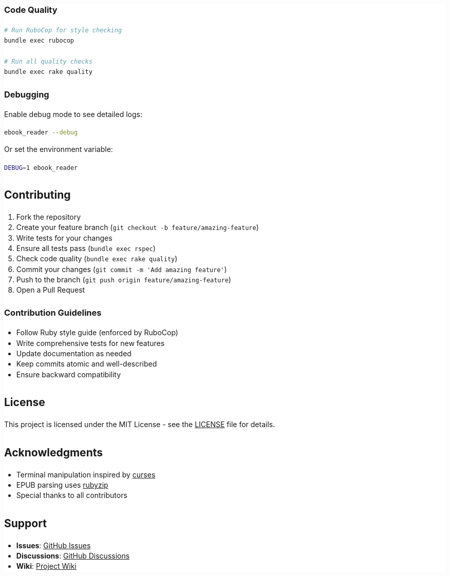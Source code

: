 ### Code Quality

```bash
# Run RuboCop for style checking
bundle exec rubocop

# Run all quality checks
bundle exec rake quality
```

### Debugging

Enable debug mode to see detailed logs:

```bash
ebook_reader --debug
```

Or set the environment variable:

```bash
DEBUG=1 ebook_reader
```

## Contributing

1. Fork the repository
2. Create your feature branch (`git checkout -b feature/amazing-feature`)
3. Write tests for your changes
4. Ensure all tests pass (`bundle exec rspec`)
5. Check code quality (`bundle exec rake quality`)
6. Commit your changes (`git commit -m 'Add amazing feature'`)
7. Push to the branch (`git push origin feature/amazing-feature`)
8. Open a Pull Request

### Contribution Guidelines

- Follow Ruby style guide (enforced by RuboCop)
- Write comprehensive tests for new features
- Update documentation as needed
- Keep commits atomic and well-described
- Ensure backward compatibility

## License

This project is licensed under the MIT License - see the [LICENSE](LICENSE) file for details.

## Acknowledgments

- Terminal manipulation inspired by [curses](https://github.com/ruby/curses)
- EPUB parsing uses [rubyzip](https://github.com/rubyzip/rubyzip)
- Special thanks to all contributors

## Support

- **Issues**: [GitHub Issues](https://github.com/yourusername/reader/issues)
- **Discussions**: [GitHub Discussions](https://github.com/yourusername/reader/discussions)
- **Wiki**: [Project Wiki](https://github.com/yourusername/reader/wiki)
